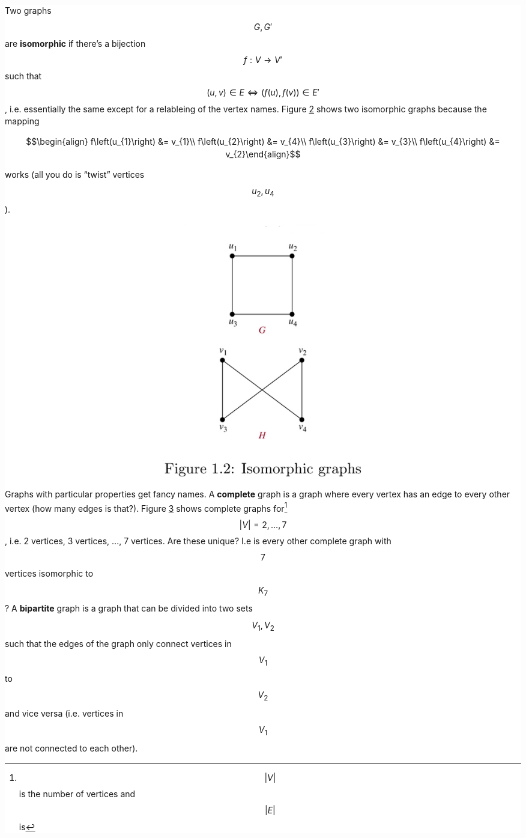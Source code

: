 Two graphs $$G,G'$$ are **isomorphic** if there’s a bijection
$$f:V\rightarrow V'$$ such that
$$\left(u,v\right)\in E\iff\left(f\left(u\right),f\left(v\right)\right)\in E'$$,
i.e. essentially the same except for a relableing of the vertex names.
Figure
<a href="#fig:2" data-reference-type="ref" data-reference="fig:Isomorphic-graphs">2</a>
shows two isomorphic graphs because the mapping

$$\begin{align}
f\left(u_{1}\right) &= v_{1}\\
f\left(u_{2}\right) &= v_{4}\\
f\left(u_{3}\right) &= v_{3}\\
f\left(u_{4}\right) &= v_{2}\end{align}$$

works (all you do is “twist” vertices $$u_{2},u_{4}$$).

<div id="fig:2" class="figure*">

<p align="center">
  <img src="../images/graphs/float002.png"/>
</p>

</div>

Graphs with particular properties get fancy names. A **complete** graph
is a graph where every vertex has an edge to every other vertex (how
many edges is that?). Figure
<a href="#fig:3" data-reference-type="ref" data-reference="fig:Complete-graphs-for">3</a>
shows complete graphs for[^3] $$\left|V\right|=2,\dots,7$$, i.e. 2
vertices, 3 vertices, ..., 7 vertices. Are these unique? I.e is every
other complete graph with $$7$$ vertices isomorphic to $$K_{7}$$? A
**bipartite** graph is a graph that can be divided into two sets
$$V_{1},V_{2}$$ such that the edges of the graph only connect vertices in
$$V_{1}$$ to $$V_{2}$$ and vice versa (i.e. vertices in $$V_{1}$$ are not
connected to each other).


[^1]: Obvious example: relatives - if you’re related to someone then
[^2]: Obvious example: parents - if you’re someone’s parent they’re not
[^3]: $$\left|V\right|$$ is the number of vertices and $$\left|E\right|$$ is
[^4]: There are tons of refinements of tree, e.g. binary tree, complete
[^5]: Big $$\Theta$$ means best and worst case. Big $$O$$ means worst case.
[^6]: Compute shortest paths from a single source to all other vertices.
[^7]: Using a Fibonacci heap.
[^8]: And in fact if you look at figure
[^9]: “An intuition pump is a thought experiment structured to allow the
[^10]: We’re not really going to do a topological sort since the graph
[^11]: $$G^{T}=\left(V,E^{T}\right)$$ where
[^12]: Since if you can reach $$v$$ from $$u$$ and $$u$$ from $$v$$ then